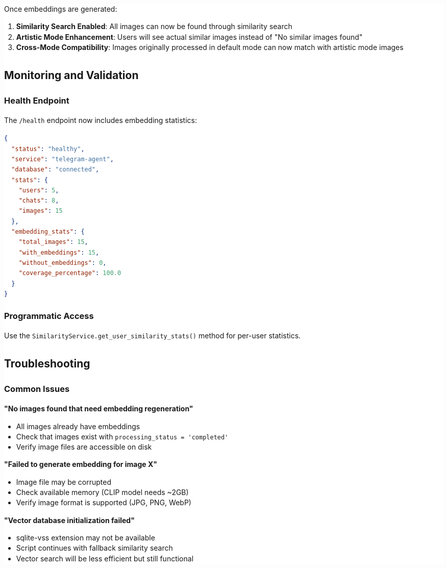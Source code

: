 Once embeddings are generated:

1. **Similarity Search Enabled**: All images can now be found through similarity search
2. **Artistic Mode Enhancement**: Users will see actual similar images instead of "No similar images found"
3. **Cross-Mode Compatibility**: Images originally processed in default mode can now match with artistic mode images

## Monitoring and Validation

### Health Endpoint
The `/health` endpoint now includes embedding statistics:

```json
{
  "status": "healthy",
  "service": "telegram-agent",
  "database": "connected",
  "stats": {
    "users": 5,
    "chats": 8,
    "images": 15
  },
  "embedding_stats": {
    "total_images": 15,
    "with_embeddings": 15,
    "without_embeddings": 0,
    "coverage_percentage": 100.0
  }
}
```

### Programmatic Access
Use the `SimilarityService.get_user_similarity_stats()` method for per-user statistics.

## Troubleshooting

### Common Issues

**"No images found that need embedding regeneration"**
- All images already have embeddings
- Check that images exist with `processing_status = 'completed'`
- Verify image files are accessible on disk

**"Failed to generate embedding for image X"**
- Image file may be corrupted
- Check available memory (CLIP model needs ~2GB)
- Verify image format is supported (JPG, PNG, WebP)

**"Vector database initialization failed"**
- sqlite-vss extension may not be available
- Script continues with fallback similarity search
- Vector search will be less efficient but still functional
